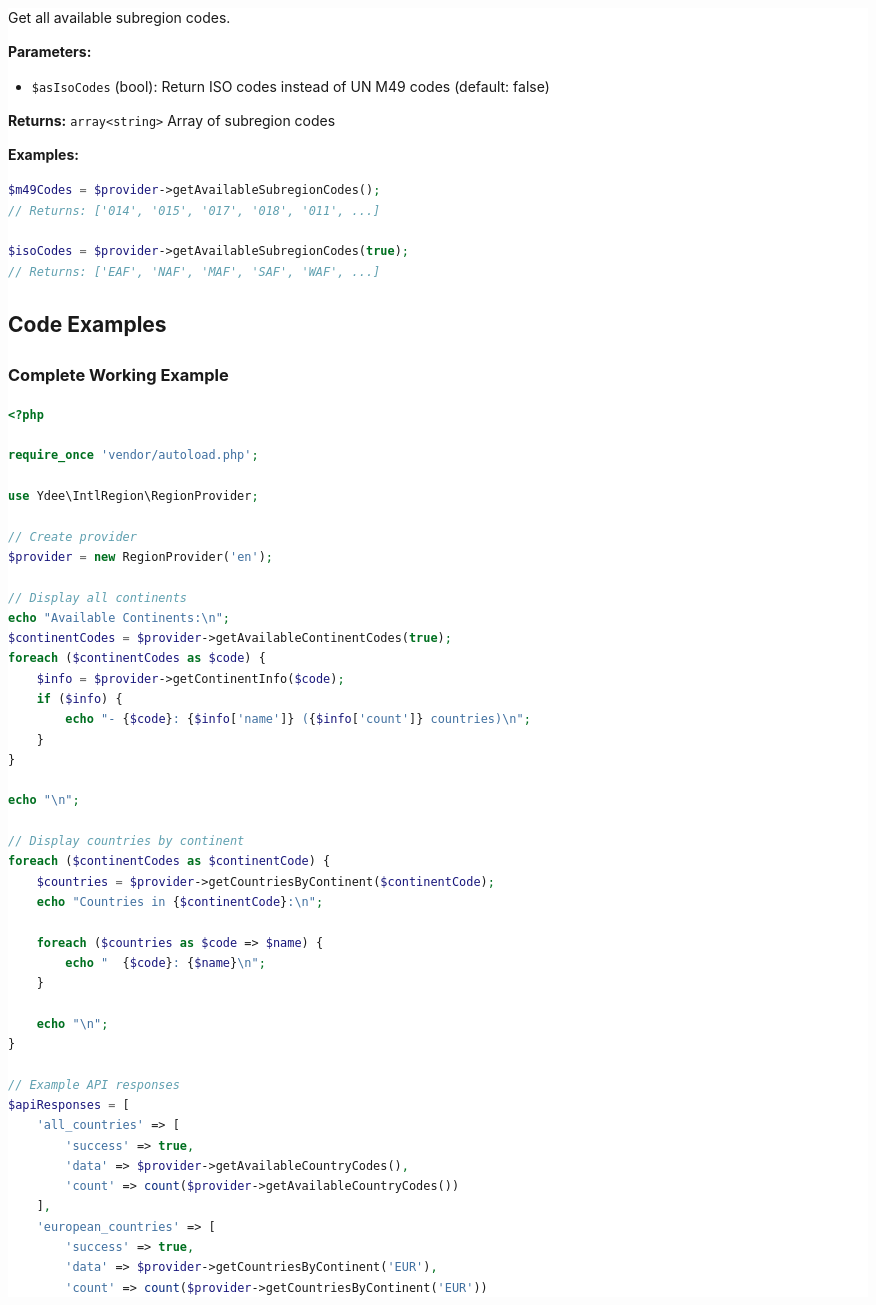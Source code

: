 Get all available subregion codes.

**Parameters:**
- `$asIsoCodes` (bool): Return ISO codes instead of UN M49 codes (default: false)

**Returns:** `array<string>` Array of subregion codes

**Examples:**
```php
$m49Codes = $provider->getAvailableSubregionCodes();
// Returns: ['014', '015', '017', '018', '011', ...]

$isoCodes = $provider->getAvailableSubregionCodes(true);
// Returns: ['EAF', 'NAF', 'MAF', 'SAF', 'WAF', ...]
```

## Code Examples

### Complete Working Example

```php
<?php

require_once 'vendor/autoload.php';

use Ydee\IntlRegion\RegionProvider;

// Create provider
$provider = new RegionProvider('en');

// Display all continents
echo "Available Continents:\n";
$continentCodes = $provider->getAvailableContinentCodes(true);
foreach ($continentCodes as $code) {
    $info = $provider->getContinentInfo($code);
    if ($info) {
        echo "- {$code}: {$info['name']} ({$info['count']} countries)\n";
    }
}

echo "\n";

// Display countries by continent
foreach ($continentCodes as $continentCode) {
    $countries = $provider->getCountriesByContinent($continentCode);
    echo "Countries in {$continentCode}:\n";
    
    foreach ($countries as $code => $name) {
        echo "  {$code}: {$name}\n";
    }
    
    echo "\n";
}

// Example API responses
$apiResponses = [
    'all_countries' => [
        'success' => true,
        'data' => $provider->getAvailableCountryCodes(),
        'count' => count($provider->getAvailableCountryCodes())
    ],
    'european_countries' => [
        'success' => true,
        'data' => $provider->getCountriesByContinent('EUR'),
        'count' => count($provider->getCountriesByContinent('EUR'))
```